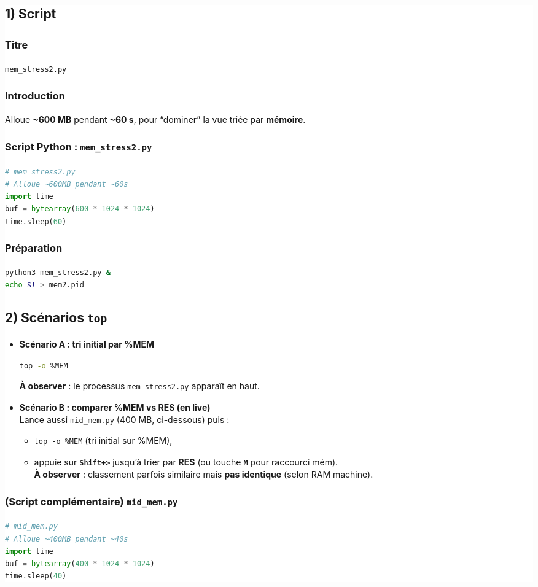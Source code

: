 ## 1) Script

### Titre

`mem_stress2.py`

### Introduction

Alloue **~600 MB** pendant **~60 s**, pour “dominer” la vue triée par **mémoire**.

### Script Python : `mem_stress2.py`

```python
# mem_stress2.py
# Alloue ~600MB pendant ~60s
import time
buf = bytearray(600 * 1024 * 1024)
time.sleep(60)
```

### Préparation

```bash
python3 mem_stress2.py &
echo $! > mem2.pid
```

## 2) Scénarios `top`

- **Scénario A : tri initial par %MEM**
  
  ```bash
  top -o %MEM
  ```
  
  **À observer** : le processus `mem_stress2.py` apparaît en haut.

- **Scénario B : comparer %MEM vs RES (en live)**  
  Lance aussi `mid_mem.py` (400 MB, ci-dessous) puis :
  
  - `top -o %MEM` (tri initial sur %MEM),
  
  - appuie sur **`Shift+>`** jusqu’à trier par **RES** (ou touche **`M`** pour raccourci mém).  
    **À observer** : classement parfois similaire mais **pas identique** (selon RAM machine).

### (Script complémentaire) `mid_mem.py`

```python
# mid_mem.py
# Alloue ~400MB pendant ~40s
import time
buf = bytearray(400 * 1024 * 1024)
time.sleep(40)
```
